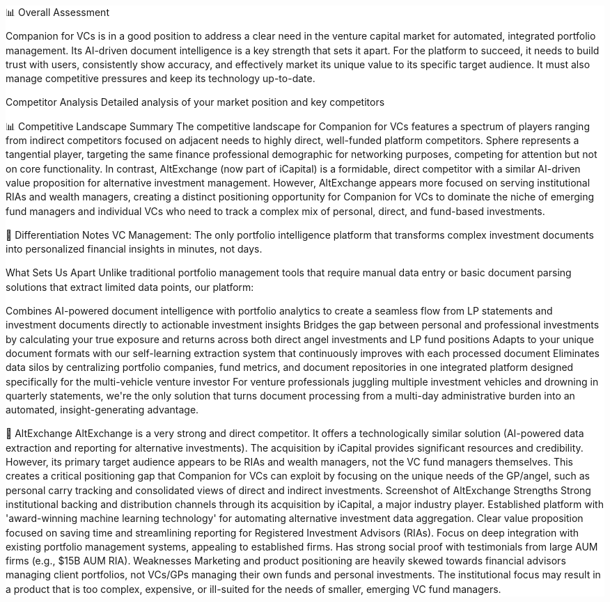 📊
Overall Assessment

Companion for VCs is in a good position to address a clear need in the venture capital market for automated, integrated portfolio management. Its AI-driven document intelligence is a key strength that sets it apart. For the platform to succeed, it needs to build trust with users, consistently show accuracy, and effectively market its unique value to its specific target audience. It must also manage competitive pressures and keep its technology up-to-date.

Competitor Analysis
Detailed analysis of your market position and key competitors

📊
Competitive Landscape Summary
The competitive landscape for Companion for VCs features a spectrum of players ranging from indirect competitors focused on adjacent needs to highly direct, well-funded platform competitors. Sphere represents a tangential player, targeting the same finance professional demographic for networking purposes, competing for attention but not on core functionality. In contrast, AltExchange (now part of iCapital) is a formidable, direct competitor with a similar AI-driven value proposition for alternative investment management. However, AltExchange appears more focused on serving institutional RIAs and wealth managers, creating a distinct positioning opportunity for Companion for VCs to dominate the niche of emerging fund managers and individual VCs who need to track a complex mix of personal, direct, and fund-based investments.

🌟
Differentiation Notes
VC Management: The only portfolio intelligence platform that transforms complex investment documents into personalized financial insights in minutes, not days.

What Sets Us Apart Unlike traditional portfolio management tools that require manual data entry or basic document parsing solutions that extract limited data points, our platform:

Combines AI-powered document intelligence with portfolio analytics to create a seamless flow from LP statements and investment documents directly to actionable investment insights Bridges the gap between personal and professional investments by calculating your true exposure and returns across both direct angel investments and LP fund positions Adapts to your unique document formats with our self-learning extraction system that continuously improves with each processed document Eliminates data silos by centralizing portfolio companies, fund metrics, and document repositories in one integrated platform designed specifically for the multi-vehicle venture investor For venture professionals juggling multiple investment vehicles and drowning in quarterly statements, we're the only solution that turns document processing from a multi-day administrative burden into an automated, insight-generating advantage.

🤖
AltExchange
AltExchange is a very strong and direct competitor. It offers a technologically similar solution (AI-powered data extraction and reporting for alternative investments). The acquisition by iCapital provides significant resources and credibility. However, its primary target audience appears to be RIAs and wealth managers, not the VC fund managers themselves. This creates a critical positioning gap that Companion for VCs can exploit by focusing on the unique needs of the GP/angel, such as personal carry tracking and consolidated views of direct and indirect investments.
Screenshot of AltExchange
Strengths
Strong institutional backing and distribution channels through its acquisition by iCapital, a major industry player.
Established platform with 'award-winning machine learning technology' for automating alternative investment data aggregation.
Clear value proposition focused on saving time and streamlining reporting for Registered Investment Advisors (RIAs).
Focus on deep integration with existing portfolio management systems, appealing to established firms.
Has strong social proof with testimonials from large AUM firms (e.g., $15B AUM RIA).
Weaknesses
Marketing and product positioning are heavily skewed towards financial advisors managing client portfolios, not VCs/GPs managing their own funds and personal investments.
The institutional focus may result in a product that is too complex, expensive, or ill-suited for the needs of smaller, emerging VC fund managers.